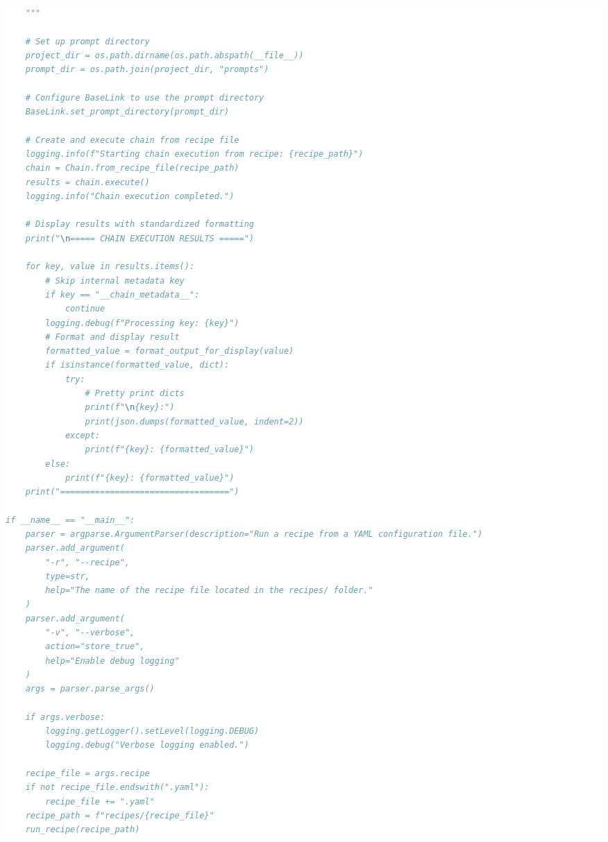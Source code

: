 ```python
    """

    # Set up prompt directory
    project_dir = os.path.dirname(os.path.abspath(__file__))
    prompt_dir = os.path.join(project_dir, "prompts")

    # Configure BaseLink to use the prompt directory
    BaseLink.set_prompt_directory(prompt_dir)

    # Create and execute chain from recipe file
    logging.info(f"Starting chain execution from recipe: {recipe_path}")
    chain = Chain.from_recipe_file(recipe_path)
    results = chain.execute()
    logging.info("Chain execution completed.")

    # Display results with standardized formatting
    print("\n===== CHAIN EXECUTION RESULTS =====")

    for key, value in results.items():
        # Skip internal metadata key
        if key == "__chain_metadata__":
            continue
        logging.debug(f"Processing key: {key}")
        # Format and display result
        formatted_value = format_output_for_display(value)
        if isinstance(formatted_value, dict):
            try:
                # Pretty print dicts
                print(f"\n{key}:")
                print(json.dumps(formatted_value, indent=2))
            except:
                print(f"{key}: {formatted_value}")
        else:
            print(f"{key}: {formatted_value}")
    print("==================================")

if __name__ == "__main__":
    parser = argparse.ArgumentParser(description="Run a recipe from a YAML configuration file.")
    parser.add_argument(
        "-r", "--recipe",
        type=str,
        help="The name of the recipe file located in the recipes/ folder."
    )
    parser.add_argument(
        "-v", "--verbose",
        action="store_true",
        help="Enable debug logging"
    )
    args = parser.parse_args()

    if args.verbose:
        logging.getLogger().setLevel(logging.DEBUG)
        logging.debug("Verbose logging enabled.")

    recipe_file = args.recipe
    if not recipe_file.endswith(".yaml"):
        recipe_file += ".yaml"
    recipe_path = f"recipes/{recipe_file}"
    run_recipe(recipe_path)